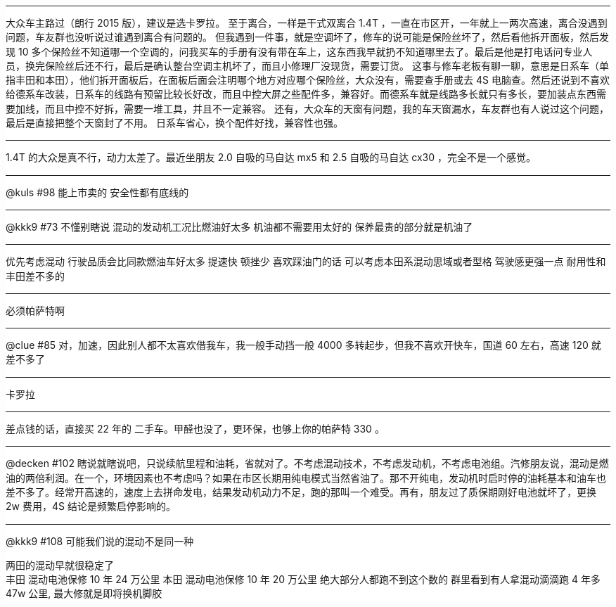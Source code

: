 ---------------------------------------------------

大众车主路过（朗行 2015 版），建议是选卡罗拉。
至于离合，一样是干式双离合 1.4T ，一直在市区开，一年就上一两次高速，离合没遇到问题，车友群也没听说过谁遇到离合有问题的。
但我遇到一件事，就是空调坏了，修车的说可能是保险丝坏了，然后看他拆开面板，然后发现 10 多个保险丝不知道哪一个空调的，问我买车的手册有没有带在车上，这东西我早就扔不知道哪里去了。最后是他是打电话问专业人员，换完保险丝后还不行，最后是确认整台空调主机坏了，而且小修理厂没现货，需要订货。
这事与修车老板有聊一聊，意思是日系车（单指丰田和本田），他们拆开面板后，在面板后面会注明哪个地方对应哪个保险丝，大众没有，需要查手册或去 4S 电脑查。然后还说到不喜欢给德系车改装，日系车的线路有预留比较长好改，而且中控大屏之些配件多，兼容好。而德系车就是线路多长就只有多长，要加装点东西需要加线，而且中控不好拆，需要一堆工具，并且不一定兼容。
还有，大众车的天窗有问题，我的车天窗漏水，车友群也有人说过这个问题，最后是直接把整个天窗封了不用。
日系车省心，换个配件好找，兼容性也强。

---------------------------------------------------

1.4T 的大众是真不行，动力太差了。最近坐朋友 2.0 自吸的马自达 mx5 和 2.5 自吸的马自达 cx30 ，完全不是一个感觉。

---------------------------------------------------

@kuls #98 能上市卖的 安全性都有底线的

---------------------------------------------------

@kkk9 #73 不懂别瞎说  混动的发动机工况比燃油好太多 机油都不需要用太好的  保养最贵的部分就是机油了

---------------------------------------------------

优先考虑混动   行驶品质会比同款燃油车好太多  提速快 顿挫少
喜欢踩油门的话  可以考虑本田系混动思域或者型格  驾驶感更强一点  耐用性和丰田差不多的

---------------------------------------------------

必须帕萨特啊

---------------------------------------------------

@clue #85 对，加速，因此别人都不太喜欢借我车，我一般手动挡一般 4000 多转起步，但我不喜欢开快车，国道 60 左右，高速 120 就差不多了

---------------------------------------------------

卡罗拉

---------------------------------------------------

差点钱的话，直接买 22 年的 二手车。甲醛也没了，更环保，也够上你的帕萨特 330 。

---------------------------------------------------

@decken #102 瞎说就瞎说吧，只说续航里程和油耗，省就对了。不考虑混动技术，不考虑发动机，不考虑电池组。汽修朋友说，混动是燃油的两倍利润。在一个，环境因素也不考虑吗？如果在市区长期用纯电模式当然省油了。那不开纯电，发动机时启时停的油耗基本和油车也差不多了。经常开高速的，速度上去拼命发电，结果发动机动力不足，跑的那叫一个难受。再有，朋友过了质保期刚好电池就坏了，更换 2w 费用，4S 结论是频繁启停影响的。

---------------------------------------------------

@kkk9 #108 可能我们说的混动不是同一种 

两田的混动早就很稳定了  
丰田 混动电池保修  10 年 24 万公里
本田 混动电池保修  10 年 20 万公里
绝大部分人都跑不到这个数的  群里看到有人拿混动滴滴跑 4 年多 47w 公里,  最大修就是即将换机脚胶
